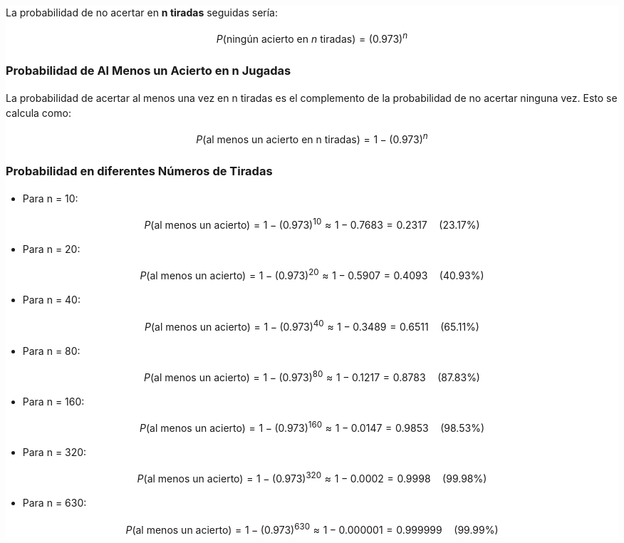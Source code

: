
La probabilidad de no acertar en **n tiradas** seguidas sería:

$$
P(\text{ningún acierto en } n \text{ tiradas}) = (0.973)^n
$$

### **Probabilidad de Al Menos un Acierto en n Jugadas**

La probabilidad de acertar al menos una vez en n tiradas es el complemento de la probabilidad de no acertar ninguna vez. Esto se calcula como:

$$
P(\text{al menos un acierto en n tiradas}) = 1 - (0.973)^n
$$

### **Probabilidad en diferentes Números de Tiradas**

- Para n = 10:

$$
P(\text{al menos un acierto}) = 1 - (0.973)^{10} \approx 1 - 0.7683 = 0.2317 \quad \text{(23.17\%)}
$$

- Para n = 20:

$$
P(\text{al menos un acierto}) = 1 - (0.973)^{20} \approx 1 - 0.5907 = 0.4093 \quad \text{(40.93\%)}
$$

- Para n = 40:

$$
P(\text{al menos un acierto}) = 1 - (0.973)^{40} \approx 1 - 0.3489 = 0.6511 \quad \text{(65.11\%)}
$$

- Para n = 80:

$$
P(\text{al menos un acierto}) = 1 - (0.973)^{80} \approx 1 - 0.1217 = 0.8783 \quad \text{(87.83\%)}
$$

- Para n = 160:

$$
P(\text{al menos un acierto}) = 1 - (0.973)^{160} \approx 1 - 0.0147 = 0.9853 \quad \text{(98.53\%)}
$$

- Para n = 320:

$$
P(\text{al menos un acierto}) = 1 - (0.973)^{320} \approx 1 - 0.0002 = 0.9998 \quad \text{(99.98\%)}
$$

- Para n = 630:

$$
P(\text{al menos un acierto}) = 1 - (0.973)^{630} \approx 1 - 0.000001 = 0.999999 \quad \text{(99.99\%)}
$$
